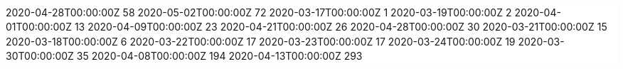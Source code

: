   </tr>
  <tr>
    <td>2020-04-28T00:00:00Z</td>
    <td>58</td>
  </tr>
  <tr>
    <td>2020-05-02T00:00:00Z</td>
    <td>72</td>
  </tr>
  <tr>
    <td>2020-03-17T00:00:00Z</td>
    <td>1</td>
  </tr>
  <tr>
    <td>2020-03-19T00:00:00Z</td>
    <td>2</td>
  </tr>
  <tr>
    <td>2020-04-01T00:00:00Z</td>
    <td>13</td>
  </tr>
  <tr>
    <td>2020-04-09T00:00:00Z</td>
    <td>23</td>
  </tr>
  <tr>
    <td>2020-04-21T00:00:00Z</td>
    <td>26</td>
  </tr>
  <tr>
    <td>2020-04-28T00:00:00Z</td>
    <td>30</td>
  </tr>
  <tr>
    <td>2020-03-21T00:00:00Z</td>
    <td>15</td>
  </tr>
  <tr>
    <td>2020-03-18T00:00:00Z</td>
    <td>6</td>
  </tr>
  <tr>
    <td>2020-03-22T00:00:00Z</td>
    <td>17</td>
  </tr>
  <tr>
    <td>2020-03-23T00:00:00Z</td>
    <td>17</td>
  </tr>
  <tr>
    <td>2020-03-24T00:00:00Z</td>
    <td>19</td>
  </tr>
  <tr>
    <td>2020-03-30T00:00:00Z</td>
    <td>35</td>
  </tr>
  <tr>
    <td>2020-04-08T00:00:00Z</td>
    <td>194</td>
  </tr>
  <tr>
    <td>2020-04-13T00:00:00Z</td>
    <td>293</td>